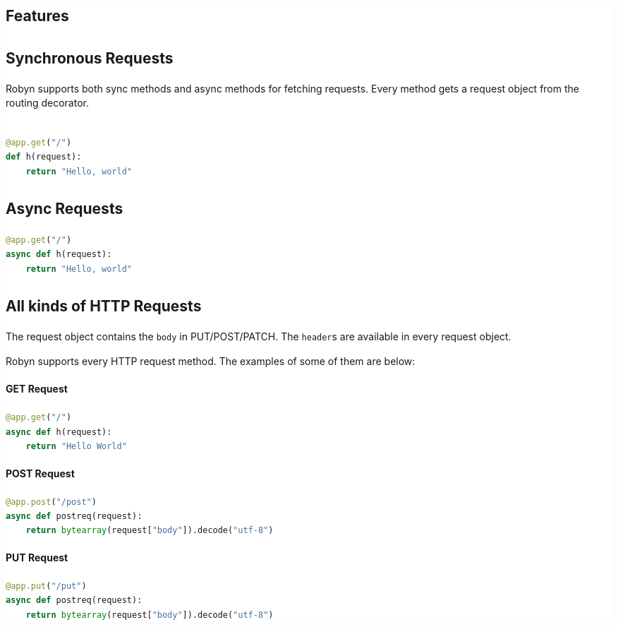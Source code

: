 ## Features


## Synchronous Requests
Robyn supports both sync methods and async methods for fetching requests. Every method gets a request object from the routing decorator.

```python

@app.get("/")
def h(request):
    return "Hello, world"
```

## Async Requests

```python
@app.get("/")
async def h(request):
    return "Hello, world"
```


## All kinds of HTTP Requests

The request object contains the `body` in PUT/POST/PATCH. The `header`s are available in every request object.

Robyn supports every HTTP request method. The examples of some of them are below:

#### GET Request

```python
@app.get("/")
async def h(request):
    return "Hello World"
```

#### POST Request

```python
@app.post("/post")
async def postreq(request):
    return bytearray(request["body"]).decode("utf-8")
```

#### PUT Request

```python
@app.put("/put")
async def postreq(request):
    return bytearray(request["body"]).decode("utf-8")
```

